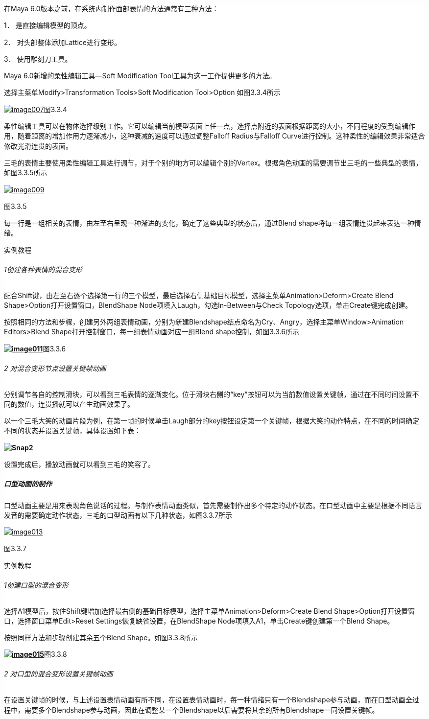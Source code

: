 <p>在Maya 6.0版本之前，在系统内制作面部表情的方法通常有三种方法：</p>

<p>1． 是直接编辑模型的顶点。</p>

<p>2． 对头部整体添加Lattice进行变形。</p>

<p>3． 使用雕刻刀工具。</p>

<p>Maya 6.0新增的柔性编辑工具—Soft Modification Tool工具为这一工作提供更多的方法。</p>

<p>选择主菜单Modify&gt;Transformation Tools&gt;Soft Modification Tool&gt;Option 如图3.3.4所示</p>

<p><a title="image007" href="http://www.flickr.com/photos/95019520@N00/2346937013/" target="_blank"><img src="http://farm3.static.flickr.com/2350/2346937013_07a05731f4.jpg" border="0" alt="image007" /></a>图3.3.4</p>

<p>柔性编辑工具可以在物体选择级别工作。它可以编辑当前模型表面上任一点，选择点附近的表面根据距离的大小，不同程度的受到编辑作用，随着距离的增加作用力逐渐减小，这种衰减的速度可以通过调整Falloff Radius与Falloff Curve进行控制。这种柔性的编辑效果非常适合修改光滑连贯的表面。</p>

<p>三毛的表情主要使用柔性编辑工具进行调节，对于个别的地方可以编辑个别的Vertex。根据角色动画的需要调节出三毛的一些典型的表情，如图3.3.5所示</p>

<p><a title="image009" href="http://www.flickr.com/photos/95019520@N00/2346936615/" target="_blank"><img src="http://farm3.static.flickr.com/2072/2346936615_39264e6071.jpg" border="0" alt="image009" /></a></p>

<p>图3.3.5</p>

<p>每一行是一组相关的表情，由左至右呈现一种渐进的变化，确定了这些典型的状态后，通过Blend shape将每一组表情连贯起来表达一种情绪。</p>

<p>实例教程
<h6>1创建各种表情的混合变形</h6>
配合Shift键，由左至右逐个选择第一行的三个模型，最后选择右侧基础目标模型，选择主菜单Animation&gt;Deform&gt;Create Blend Shape&gt;Option打开设置窗口，BlendShape Node项填入Laugh，勾选In-Between与Check Topology选项，单击Create键完成创建。</p>

<p>按照相同的方法和步骤，创建另外两组表情动画，分别为新建Blendshape结点命名为Cry、Angry，选择主菜单Window&gt;Animation Editors&gt;Blend Shape打开控制窗口，每一组表情动画对应一组Blend shape控制，如图3.3.6所示</p>

<p><strong><span style="text-decoration: underline;"><span style="color: #ff0000;"><a title="image011" href="http://www.flickr.com/photos/95019520@N00/2347765622/" target="_blank"><img src="http://farm3.static.flickr.com/2336/2347765622_0c4917a867.jpg" border="0" alt="image011" /></a></span></span></strong>图3.3.6
<h6>2 对混合变形节点设置关键帧动画</h6>
分别调节各自的控制滑块，可以看到三毛表情的逐渐变化。位于滑块右侧的“key”按钮可以为当前数值设置关键帧，通过在不同时间设置不同的数值，连贯播就可以产生动画效果了。</p>

<p>以一个三毛大笑的动画片段为例，在第一帧的时候单击Laugh部分的key按钮设定第一个关键帧，根据大笑的动作特点，在不同的时间确定不同的状态并设置关键帧，具体设置如下表：</p>

<p><strong><span style="text-decoration: underline;"><span style="color: #ff0000;"><a title="Snap2" href="http://www.flickr.com/photos/95019520@N00/2346938493/" target="_blank"><img src="http://farm3.static.flickr.com/3121/2346938493_1a62121932.jpg" border="0" alt="Snap2" /></a></span></span></strong></p>

<p>设置完成后，播放动画就可以看到三毛的笑容了。
<h5>口型动画的制作</h5>
口型动画主要是用来表现角色说话的过程。与制作表情动画类似，首先需要制作出多个特定的动作状态。在口型动画中主要是根据不同语言发音的需要确定动作状态，三毛的口型动画有以下几种状态，如图3.3.7所示</p>

<p><a title="image013" href="http://www.flickr.com/photos/95019520@N00/2347765274/" target="_blank"><img src="http://farm3.static.flickr.com/3087/2347765274_9cdbcc0aee.jpg" border="0" alt="image013" /></a></p>

<p>图3.3.7</p>

<p>实例教程
<h6>1创建口型的混合变形</h6>
选择A1模型后，按住Shift键增加选择最右侧的基础目标模型，选择主菜单Animation&gt;Deform&gt;Create Blend Shape&gt;Option打开设置窗口，选择窗口菜单Edit&gt;Reset Settings恢复缺省设置，在BlendShape Node项填入A1，单击Create键创建第一个Blend Shape。</p>

<p>按照同样方法和步骤创建其余五个Blend Shape。如图3.3.8所示</p>

<p><strong><span style="text-decoration: underline;"><span style="color: #ff0000;"><a title="image015" href="http://www.flickr.com/photos/95019520@N00/2347764618/" target="_blank"><img src="http://farm3.static.flickr.com/2370/2347764618_172c971b4a.jpg" border="0" alt="image015" /></a></span></span></strong>图3.3.8
<h6>2 对口型的混合变形设置关键帧动画</h6>
在设置关键帧的时候，与上述设置表情动画有所不同，在设置表情动画时，每一种情绪只有一个Blendshape参与动画，而在口型动画全过程中，需要多个Blendshape参与动画，因此在调整某一个Blendshape以后需要将其余的所有Blendshape一同设置关键帧。</p>
